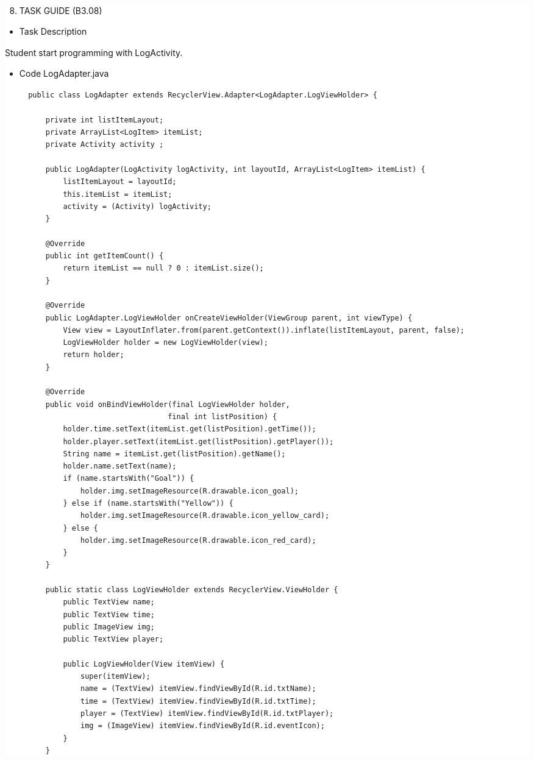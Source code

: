 8. TASK GUIDE (B3.08)

- Task Description

Student start programming with LogActivity.

- Code LogAdapter.java

        public class LogAdapter extends RecyclerView.Adapter<LogAdapter.LogViewHolder> {

            private int listItemLayout;
            private ArrayList<LogItem> itemList;
            private Activity activity ;

            public LogAdapter(LogActivity logActivity, int layoutId, ArrayList<LogItem> itemList) {
                listItemLayout = layoutId;
                this.itemList = itemList;
                activity = (Activity) logActivity;
            }

            @Override
            public int getItemCount() {
                return itemList == null ? 0 : itemList.size();
            }

            @Override
            public LogAdapter.LogViewHolder onCreateViewHolder(ViewGroup parent, int viewType) {
                View view = LayoutInflater.from(parent.getContext()).inflate(listItemLayout, parent, false);
                LogViewHolder holder = new LogViewHolder(view);
                return holder;
            }

            @Override
            public void onBindViewHolder(final LogViewHolder holder,
                                        final int listPosition) {
                holder.time.setText(itemList.get(listPosition).getTime());
                holder.player.setText(itemList.get(listPosition).getPlayer());
                String name = itemList.get(listPosition).getName();
                holder.name.setText(name);
                if (name.startsWith("Goal")) {
                    holder.img.setImageResource(R.drawable.icon_goal);
                } else if (name.startsWith("Yellow")) {
                    holder.img.setImageResource(R.drawable.icon_yellow_card);
                } else {
                    holder.img.setImageResource(R.drawable.icon_red_card);
                }
            }

            public static class LogViewHolder extends RecyclerView.ViewHolder {
                public TextView name;
                public TextView time;
                public ImageView img;
                public TextView player;

                public LogViewHolder(View itemView) {
                    super(itemView);
                    name = (TextView) itemView.findViewById(R.id.txtName);
                    time = (TextView) itemView.findViewById(R.id.txtTime);
                    player = (TextView) itemView.findViewById(R.id.txtPlayer);
                    img = (ImageView) itemView.findViewById(R.id.eventIcon);
                }
            }
